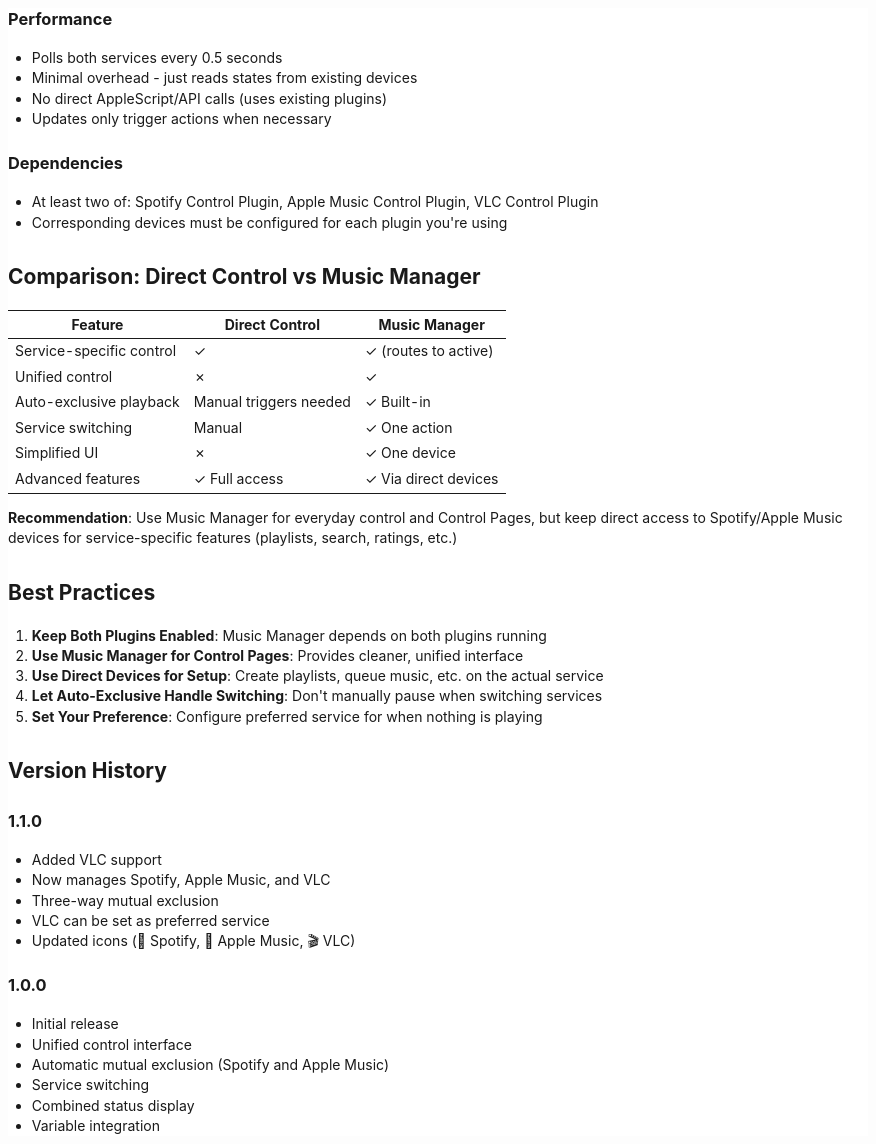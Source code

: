 ### Performance
- Polls both services every 0.5 seconds
- Minimal overhead - just reads states from existing devices
- No direct AppleScript/API calls (uses existing plugins)
- Updates only trigger actions when necessary

### Dependencies
- At least two of: Spotify Control Plugin, Apple Music Control Plugin, VLC Control Plugin
- Corresponding devices must be configured for each plugin you're using

## Comparison: Direct Control vs Music Manager

| Feature | Direct Control | Music Manager |
|---------|---------------|---------------|
| Service-specific control | ✓ | ✓ (routes to active) |
| Unified control | ✗ | ✓ |
| Auto-exclusive playback | Manual triggers needed | ✓ Built-in |
| Service switching | Manual | ✓ One action |
| Simplified UI | ✗ | ✓ One device |
| Advanced features | ✓ Full access | ✓ Via direct devices |

**Recommendation**: Use Music Manager for everyday control and Control Pages, but keep direct access to Spotify/Apple Music devices for service-specific features (playlists, search, ratings, etc.)

## Best Practices

1. **Keep Both Plugins Enabled**: Music Manager depends on both plugins running
2. **Use Music Manager for Control Pages**: Provides cleaner, unified interface
3. **Use Direct Devices for Setup**: Create playlists, queue music, etc. on the actual service
4. **Let Auto-Exclusive Handle Switching**: Don't manually pause when switching services
5. **Set Your Preference**: Configure preferred service for when nothing is playing

## Version History

### 1.1.0
- Added VLC support
- Now manages Spotify, Apple Music, and VLC
- Three-way mutual exclusion
- VLC can be set as preferred service
- Updated icons (🎵 Spotify, 🍎 Apple Music, 🎬 VLC)

### 1.0.0
- Initial release
- Unified control interface
- Automatic mutual exclusion (Spotify and Apple Music)
- Service switching
- Combined status display
- Variable integration
